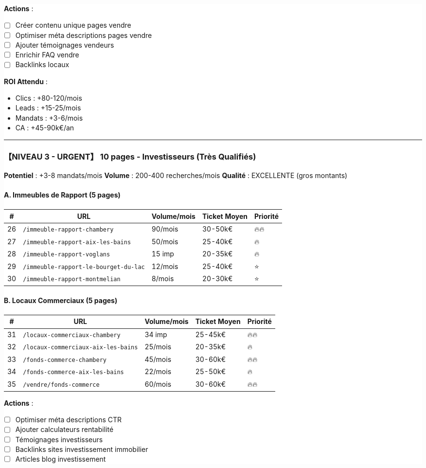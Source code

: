 **Actions** :
- [ ] Créer contenu unique pages vendre
- [ ] Optimiser méta descriptions pages vendre
- [ ] Ajouter témoignages vendeurs
- [ ] Enrichir FAQ vendre
- [ ] Backlinks locaux

**ROI Attendu** :
- Clics : +80-120/mois
- Leads : +15-25/mois
- Mandats : +3-6/mois
- CA : +45-90k€/an

---

### 【NIVEAU 3 - URGENT】 10 pages - Investisseurs (Très Qualifiés)

**Potentiel** : +3-8 mandats/mois
**Volume** : 200-400 recherches/mois
**Qualité** : EXCELLENTE (gros montants)

#### A. Immeubles de Rapport (5 pages)

| # | URL | Volume/mois | Ticket Moyen | Priorité |
|---|-----|-------------|--------------|----------|
| 26 | `/immeuble-rapport-chambery` | 90/mois | 30-50k€ | 🔥🔥 |
| 27 | `/immeuble-rapport-aix-les-bains` | 50/mois | 25-40k€ | 🔥 |
| 28 | `/immeuble-rapport-voglans` | 15 imp | 20-35k€ | 🔥 |
| 29 | `/immeuble-rapport-le-bourget-du-lac` | 12/mois | 25-40k€ | ⭐ |
| 30 | `/immeuble-rapport-montmelian` | 8/mois | 20-30k€ | ⭐ |

#### B. Locaux Commerciaux (5 pages)

| # | URL | Volume/mois | Ticket Moyen | Priorité |
|---|-----|-------------|--------------|----------|
| 31 | `/locaux-commerciaux-chambery` | 34 imp | 25-45k€ | 🔥🔥 |
| 32 | `/locaux-commerciaux-aix-les-bains` | 25/mois | 20-35k€ | 🔥 |
| 33 | `/fonds-commerce-chambery` | 45/mois | 30-60k€ | 🔥🔥 |
| 34 | `/fonds-commerce-aix-les-bains` | 22/mois | 25-50k€ | 🔥 |
| 35 | `/vendre/fonds-commerce` | 60/mois | 30-60k€ | 🔥🔥 |

**Actions** :
- [ ] Optimiser méta descriptions CTR
- [ ] Ajouter calculateurs rentabilité
- [ ] Témoignages investisseurs
- [ ] Backlinks sites investissement immobilier
- [ ] Articles blog investissement
